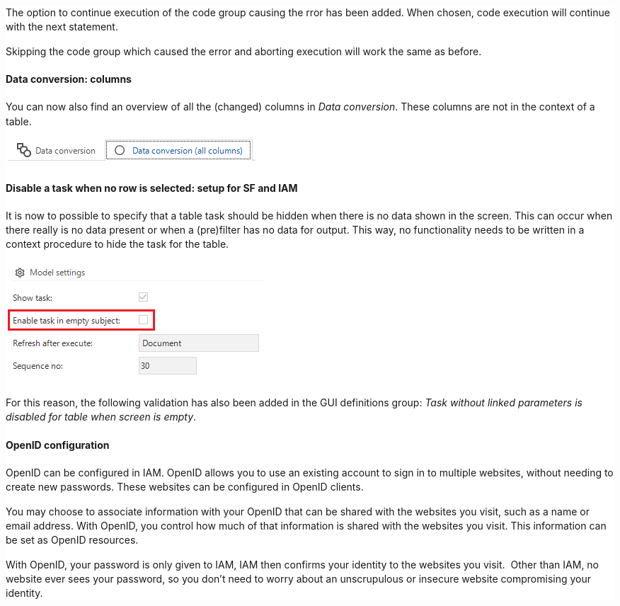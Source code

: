 The option to continue execution of the code group causing the rror has been added. When chosen, code execution will
continue with the next statement.

Skipping the code group which caused the error and aborting execution will work the same as before.  

#### Data conversion: columns

You can now also find an overview of all the (changed) columns in *Data conversion*. These columns are not in the context of a table.

![](assets//b55b86f301bbb3a27a27e68112a7369da152ec16.png)

#### Disable a task when no row is selected: setup for SF and IAM

It is now to possible to specify that a table task should be hidden when there is no data shown in the screen. This can occur when there really is no data present or when a (pre)filter has no data for output. This way, no functionality needs to be written in a context procedure to hide the task for the table.

![](assets//91ccab6e31ee891e028cf3a83e52102e636989cc.png)

For this reason, the following validation has also been added in the GUI definitions group: *Task without linked parameters is disabled for table when screen is empty*.

#### OpenID configuration

OpenID can be configured in IAM. OpenID allows you to use an existing account to sign in to multiple websites, without
needing to create new passwords. These websites can be configured in OpenID clients.

You may choose to associate information with your OpenID that can be shared with the websites you visit, such as a name
or email address. With OpenID, you control how much of that information is shared with the websites you visit. This
information can be set as OpenID resources.

With OpenID, your password is only given to IAM, IAM then confirms your identity to the websites you visit.  Other than
IAM, no website ever sees your password, so you don’t need to worry about an unscrupulous or insecure website
compromising your identity.
